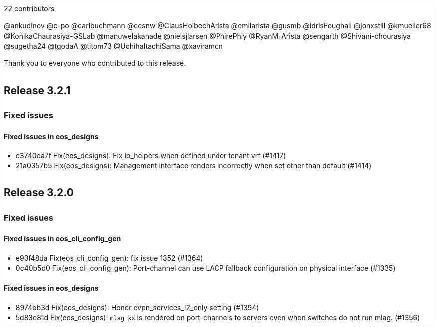 22 contributors

@ankudinov
@c-po
@carlbuchmann
@ccsnw
@ClausHolbechArista
@emilarista
@gusmb
@idrisFoughali
@jonxstill
@kmueller68
@KonikaChaurasiya-GSLab
@manuwelakanade
@nielsjlarsen
@PhirePhly
@RyanM-Arista
@sengarth
@Shivani-chourasiya
@sugetha24
@tgodaA
@titom73
@UchihaItachiSama
@xaviramon

Thank you to everyone who contributed to this release.

## Release 3.2.1

### Fixed issues

#### Fixed issues in eos_designs

- e3740ea7f Fix(eos_designs): Fix ip_helpers when defined under tenant vrf (#1417)
- 21a0357b5 Fix(eos_designs): Management interface renders incorrectly when set other than default (#1414)

## Release 3.2.0

### Fixed issues

#### Fixed issues in eos_cli_config_gen

- e93f48da Fix(eos_cli_config_gen): fix issue 1352 (#1364)
- 0c40b5d0 Fix(eos_cli_config_gen): Port-channel can use LACP fallback configuration on physical interface (#1335)

#### Fixed issues in eos_designs

- 8974bb3d Fix(eos_designs): Honor evpn_services_l2_only setting (#1394)
- 5d83e81d Fix(eos_designs): `mlag xx` is rendered on port-channels to servers even when switches do not run mlag. (#1356)
